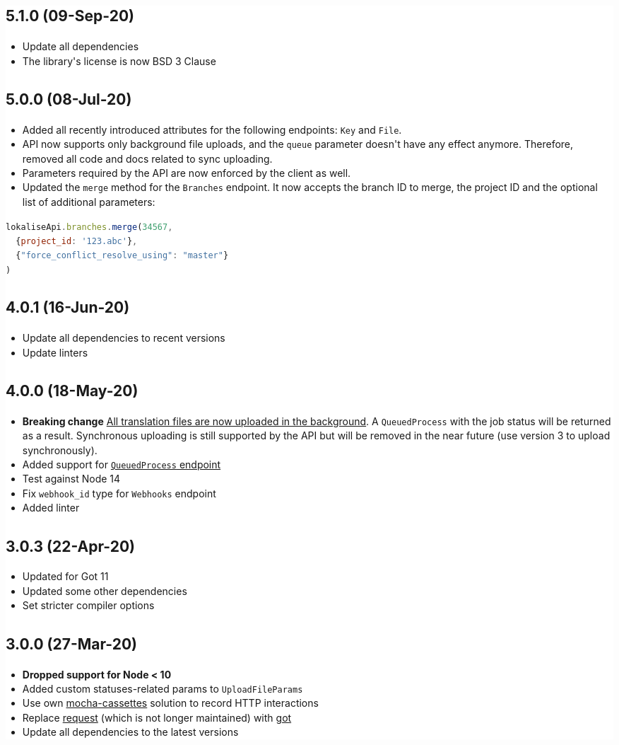 ## 5.1.0 (09-Sep-20)

* Update all dependencies
* The library's license is now BSD 3 Clause

## 5.0.0 (08-Jul-20)

* Added all recently introduced attributes for the following endpoints: `Key` and `File`.
* API now supports only background file uploads, and the `queue` parameter doesn't have any effect anymore. Therefore, removed all code and docs related to sync uploading.
* Parameters required by the API are now enforced by the client as well.
* Updated the `merge` method for the `Branches` endpoint. It now accepts the branch ID to merge, the project ID and the optional list of additional parameters:

```js
lokaliseApi.branches.merge(34567,
  {project_id: '123.abc'},
  {"force_conflict_resolve_using": "master"}
)
```

## 4.0.1 (16-Jun-20)

* Update all dependencies to recent versions
* Update linters

## 4.0.0 (18-May-20)

* **Breaking change** [All translation files are now uploaded in the background](https://github.com/lokalise/node-lokalise-api#upload-a-file). A `QueuedProcess` with the job status will be returned as a result. Synchronous uploading is still supported by the API but will be removed in the near future (use version 3 to upload synchronously).
* Added support for [`QueuedProcess` endpoint](https://app.lokalise.com/api2docs/curl/#resource-queued-processes)
* Test against Node 14
* Fix `webhook_id` type for `Webhooks` endpoint
* Added linter

## 3.0.3 (22-Apr-20)

* Updated for Got 11
* Updated some other dependencies
* Set stricter compiler options

## 3.0.0 (27-Mar-20)

* **Dropped support for Node < 10**
* Added custom statuses-related params to `UploadFileParams`
* Use own [mocha-cassettes](https://github.com/bodrovis/mocha-cassettes) solution to record HTTP interactions
* Replace [request](https://github.com/request/request) (which is not longer maintained) with [got](https://github.com/sindresorhus/got)
* Update all dependencies to the latest versions
